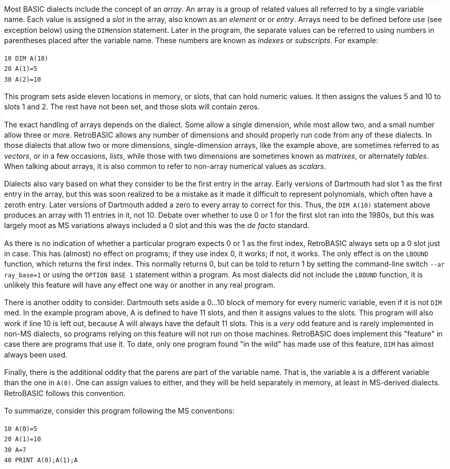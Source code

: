Most BASIC dialects include the concept of an *array*. An array is a group of related values all referred to by a single variable name. Each value is assigned a *slot* in the array, also known as an *element* or or *entry*. Arrays need to be defined before use (see exception below) using the `DIM`ension statement. Later in the program, the separate values can be referred to using numbers in parentheses placed after the variable name. These numbers are known as *indexes* or *subscripts*. For example:

    10 DIM A(10)
    20 A(1)=5
    30 A(2)=10

This program sets aside eleven locations in memory, or slots, that can hold numeric values. It then assigns the values 5 and 10 to slots 1 and 2. The rest have not been set, and those slots will contain zeros.

The exact handling of arrays depends on the dialect. Some allow a single dimension, while most allow two, and a small number allow three or more. RetroBASIC allows any number of dimensions and should properly run code from any of these dialects. In those dialects that allow two or more dimensions, single-dimension arrays, like the example above, are sometimes referred to as *vectors*, or in a few occasions, *lists*, while those with two dimensions are sometimes known as *matrixes*, or alternately *tables*. When talking about arrays, it is also common to refer to non-array numerical values as *scalars*.

Dialects also vary based on what they consider to be the first entry in the array. Early versions of Dartmouth had slot 1 as the first entry in the array, but this was soon realized to be a mistake as it made it difficult to represent polynomials, which often have a zeroth entry. Later versions of Dartmouth added a zero to every array to correct for this. Thus, the `DIM A(10)` statement above produces an array with 11 entries in it, not 10. Debate over whether to use 0 or 1 for the first slot ran into the 1980s, but this was largely moot as MS variations always included a 0 slot and this was the *de facto* standard.

As there is no indication of whether a particular program expects 0 or 1 as the first index, RetroBASIC always sets up a 0 slot just in case. This has (almost) no effect on programs; if they use index 0, it works; if not, it works. The only effect is on the `LBOUND` function, which returns the first index. This normally returns 0, but can be told to return 1 by setting the command-line switch `--array_base=1` or using the `OPTION BASE 1` statement within a program. As most dialects did not include the `LBOUND` function, it is unlikely this feature will have any effect one way or another in any real program.

There is another oddity to consider. Dartmouth sets aside a 0...10 block of memory for every numeric variable, even if it is not `DIM`med. In the example program above, A is defined to have 11 slots, and then it assigns values to the slots. This program will also work if line 10 is left out, because A will always have the default 11 slots. This is a *very* odd feature and is rarely implemented in non-MS dialects, so programs relying on this feature will not run on those machines. RetroBASIC does implement this "feature" in case there are programs that use it. To date, only one program found "in the wild" has made use of this feature, `DIM` has almost always been used.

Finally, there is the additional oddity that the parens are part of the variable name. That is, the variable `A` is a different variable than the one in `A(0)`. One can assign values to either, and they will be held separately in memory, at least in MS-derived dialects. RetroBASIC follows this convention.

To summarize, consider this program following the MS conventions:

    10 A(0)=5
    20 A(1)=10
    30 A=7
    40 PRINT A(0);A(1);A

